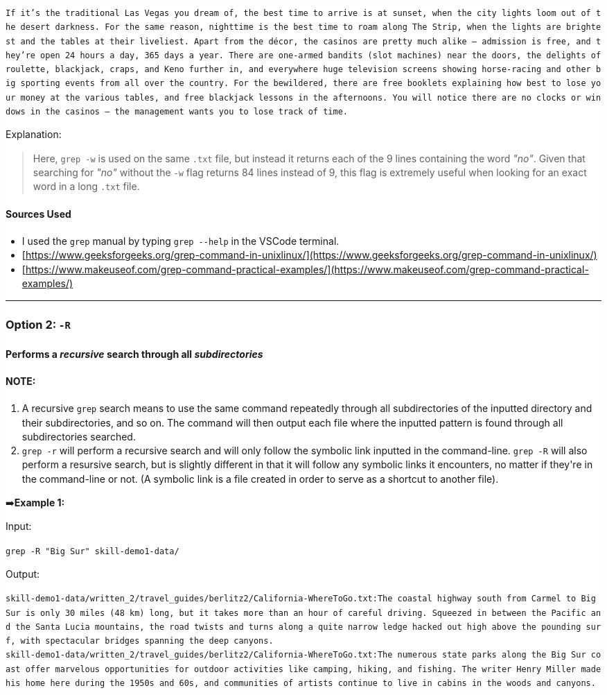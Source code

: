 ```
If it’s the traditional Las Vegas you dream of, the best time to arrive is at sunset, when the city lights loom out of the desert darkness. For the same reason, nighttime is the best time to roam along The Strip, when the lights are brightest and the tables at their liveliest. Apart from the décor, the casinos are pretty much alike — admission is free, and they’re open 24 hours a day, 365 days a year. There are one-armed bandits (slot machines) near the doors, the delights of roulette, blackjack, craps, and Keno further in, and everywhere huge television screens showing horse-racing and other big sporting events from all over the country. For the bewildered, there are free booklets explaining how best to lose your money at the various tables, and free blackjack lessons in the afternoons. You will notice there are no clocks or windows in the casinos — the management wants you to lose track of time.
```

Explanation:
> Here, `grep -w` is used on the same `.txt` file, but instead it returns each of the 9 lines containing the word *"no"*.
> Given that searching for *"no"* without the `-w` flag returns 84 lines instead of 9, this flag is extremely useful when
> looking for an exact word in a long `.txt` file.

#### Sources Used
* I used the `grep` manual by typing `grep --help` in the VSCode terminal.
* [https://www.geeksforgeeks.org/grep-command-in-unixlinux/](https://www.geeksforgeeks.org/grep-command-in-unixlinux/)
* [https://www.makeuseof.com/grep-command-practical-examples/](https://www.makeuseof.com/grep-command-practical-examples/)

---
### Option 2: `-R`
#### Performs a *recursive* search through all *subdirectories*
#### NOTE: 
1. A recursive `grep` search means to use the same command repeatedly through all subdirectories of the inputted directory and their subdirectories, and so on. The command will then output each file where the inputted pattern is found through all subdirectories searched.
2. `grep -r` will perform a recursive search and will only follow the symbolic link inputted in the command-line. `grep -R` will also perform a resursive search, but is slightly different in that it will follow any symbolic links it encounters, no matter if they're in the command-line or not. (A symbolic link is a file created in order to serve as a shortcut to another file).

➡️**Example 1:**

Input: 

```
grep -R "Big Sur" skill-demo1-data/
```

Output: 

```
skill-demo1-data/written_2/travel_guides/berlitz2/California-WhereToGo.txt:The coastal highway south from Carmel to Big Sur is only 30 miles (48 km) long, but it takes more than an hour of careful driving. Squeezed in between the Pacific and the Santa Lucia mountains, the road twists and turns along a quite narrow ledge hacked out high above the pounding surf, with spectacular bridges spanning the deep canyons.
skill-demo1-data/written_2/travel_guides/berlitz2/California-WhereToGo.txt:The numerous state parks along the Big Sur coast offer marvelous opportunities for outdoor activities like camping, hiking, and fishing. The writer Henry Miller made his home here during the 1950s and 60s, and communities of artists continue to live in cabins in the woods and canyons.
```
